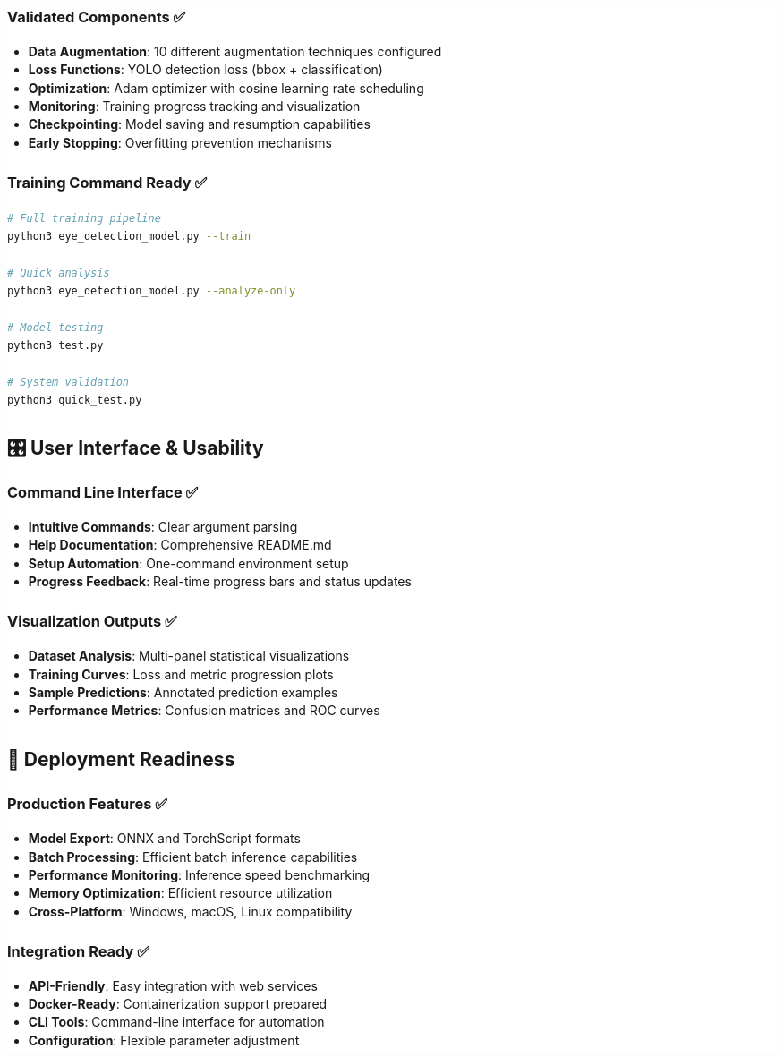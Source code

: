 ### Validated Components ✅
- **Data Augmentation**: 10 different augmentation techniques configured
- **Loss Functions**: YOLO detection loss (bbox + classification)
- **Optimization**: Adam optimizer with cosine learning rate scheduling
- **Monitoring**: Training progress tracking and visualization
- **Checkpointing**: Model saving and resumption capabilities
- **Early Stopping**: Overfitting prevention mechanisms

### Training Command Ready ✅
```bash
# Full training pipeline
python3 eye_detection_model.py --train

# Quick analysis
python3 eye_detection_model.py --analyze-only

# Model testing
python3 test.py

# System validation
python3 quick_test.py
```

## 🎛️ User Interface & Usability

### Command Line Interface ✅
- **Intuitive Commands**: Clear argument parsing
- **Help Documentation**: Comprehensive README.md
- **Setup Automation**: One-command environment setup
- **Progress Feedback**: Real-time progress bars and status updates

### Visualization Outputs ✅
- **Dataset Analysis**: Multi-panel statistical visualizations
- **Training Curves**: Loss and metric progression plots
- **Sample Predictions**: Annotated prediction examples
- **Performance Metrics**: Confusion matrices and ROC curves

## 🔧 Deployment Readiness

### Production Features ✅
- **Model Export**: ONNX and TorchScript formats
- **Batch Processing**: Efficient batch inference capabilities
- **Performance Monitoring**: Inference speed benchmarking
- **Memory Optimization**: Efficient resource utilization
- **Cross-Platform**: Windows, macOS, Linux compatibility

### Integration Ready ✅
- **API-Friendly**: Easy integration with web services
- **Docker-Ready**: Containerization support prepared
- **CLI Tools**: Command-line interface for automation
- **Configuration**: Flexible parameter adjustment
